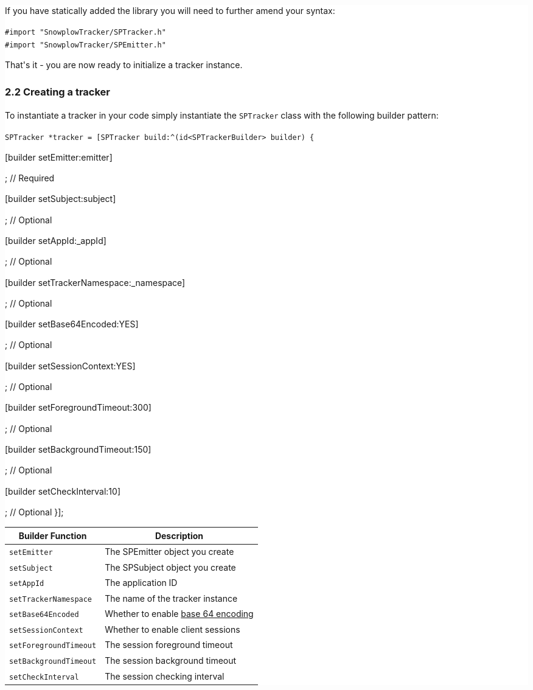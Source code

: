 If you have statically added the library you will need to further amend your syntax:

```
#import "SnowplowTracker/SPTracker.h"
#import "SnowplowTracker/SPEmitter.h"
```

That's it - you are now ready to initialize a tracker instance.

### [](https://github.com/snowplow/snowplow/wiki/iOS-Tracker-v0.5#22-creating-a-tracker)2.2 Creating a tracker

To instantiate a tracker in your code simply instantiate the `SPTracker` class with the following builder pattern:

```
SPTracker *tracker = [SPTracker build:^(id<SPTrackerBuilder> builder) {

```

\[builder setEmitter:emitter\]

; // Required

\[builder setSubject:subject\]

; // Optional

\[builder setAppId:\_appId\]

; // Optional

\[builder setTrackerNamespace:\_namespace\]

; // Optional

\[builder setBase64Encoded:YES\]

; // Optional

\[builder setSessionContext:YES\]

; // Optional

\[builder setForegroundTimeout:300\]

; // Optional

\[builder setBackgroundTimeout:150\]

; // Optional

\[builder setCheckInterval:10\]

; // Optional }\];

| **Builder Function**   | **Description**                                                            |
| ---------------------- | -------------------------------------------------------------------------- |
| `setEmitter`           | The SPEmitter object you create                                            |
| `setSubject`           | The SPSubject object you create                                            |
| `setAppId`             | The application ID                                                         |
| `setTrackerNamespace`  | The name of the tracker instance                                           |
| `setBase64Encoded`     | Whether to enable [base 64 encoding](https://en.wikipedia.org/wiki/Base64) |
| `setSessionContext`    | Whether to enable client sessions                                          |
| `setForegroundTimeout` | The session foreground timeout                                             |
| `setBackgroundTimeout` | The session background timeout                                             |
| `setCheckInterval`     | The session checking interval                                              |
